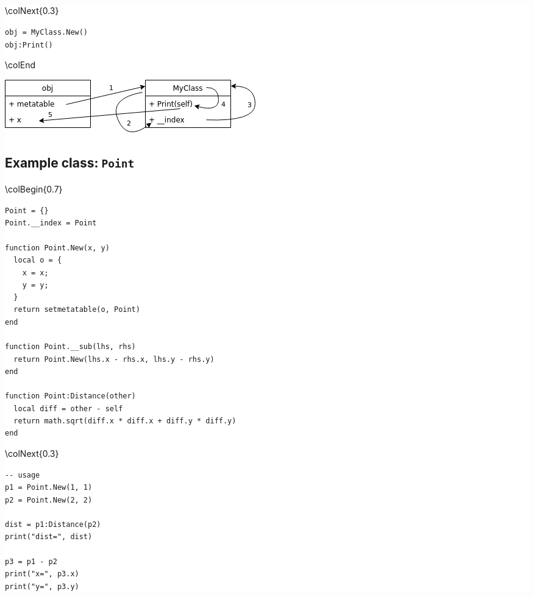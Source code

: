 \colNext{0.3}

~~~{.lua}
obj = MyClass.New()
obj:Print()
~~~

\colEnd

![class_indirections](images/class_indirections.png)


Example class: `Point`
----------------------

\colBegin{0.7}

~~~{.lua}
Point = {}
Point.__index = Point

function Point.New(x, y)
  local o = {
    x = x;
    y = y;
  }
  return setmetatable(o, Point)
end

function Point.__sub(lhs, rhs)
  return Point.New(lhs.x - rhs.x, lhs.y - rhs.y)
end

function Point:Distance(other)
  local diff = other - self
  return math.sqrt(diff.x * diff.x + diff.y * diff.y)
end
~~~

\colNext{0.3}

~~~{.lua}
-- usage
p1 = Point.New(1, 1)
p2 = Point.New(2, 2)

dist = p1:Distance(p2)
print("dist=", dist)

p3 = p1 - p2
print("x=", p3.x)
print("y=", p3.y)
~~~
